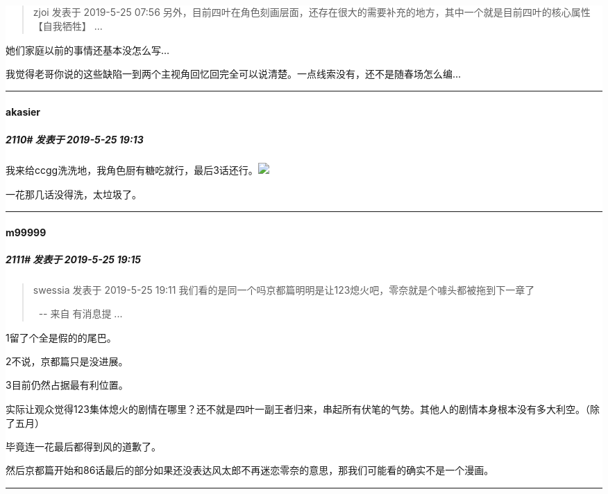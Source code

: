 

<blockquote>zjoi 发表于 2019-5-25 07:56
另外，目前四叶在角色刻画层面，还存在很大的需要补充的地方，其中一个就是目前四叶的核心属性【自我牺牲】 ...</blockquote>
她们家庭以前的事情还基本没怎么写…


我觉得老哥你说的这些缺陷一到两个主视角回忆回完全可以说清楚。一点线索没有，还不是随春场怎么编…







-----

####  akasier  
##### 2110#       发表于 2019-5-25 19:13




我来给ccgg洗洗地，我角色厨有糖吃就行，最后3话还行。<img src="https://static.saraba1st.com/image/smiley/face2017/037.png" referrerpolicy="no-referrer">

一花那几话没得洗，太垃圾了。







-----

####  m99999  
##### 2111#       发表于 2019-5-25 19:15



<blockquote>swessia 发表于 2019-5-25 19:11
我们看的是同一个吗京都篇明明是让123熄火吧，零奈就是个噱头都被拖到下一章了


  -- 来自 有消息提 ...</blockquote>
1留了个全是假的的尾巴。


2不说，京都篇只是没进展。


3目前仍然占据最有利位置。


实际让观众觉得123集体熄火的剧情在哪里？还不就是四叶一副王者归来，串起所有伏笔的气势。其他人的剧情本身根本没有多大利空。（除了五月）


毕竟连一花最后都得到风的道歉了。


然后京都篇开始和86话最后的部分如果还没表达风太郎不再迷恋零奈的意思，那我们可能看的确实不是一个漫画。







-----
